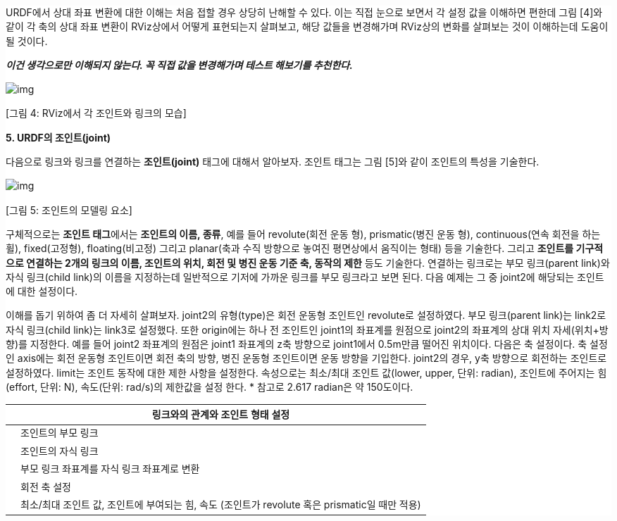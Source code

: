 URDF에서 상대 좌표 변환에 대한 이해는 처음 접할 경우 상당히 난해할 수 있다. 이는 직접 눈으로 보면서 각 설정 값을 이해하면 편한데 그림 [4]와 같이 각 축의 상대 좌표 변환이 RViz상에서 어떻게 표현되는지 살펴보고, 해당 값들을 변경해가며 RViz상의 변화를 살펴보는 것이 이해하는데 도움이 될 것이다. 



***이건 생각으로만 이해되지 않는다. 꼭 직접 값을 변경해가며 테스트 해보기를 추천한다.***

![img](https://cafeptthumb-phinf.pstatic.net/MjAyMTAzMDhfMTE5/MDAxNjE1MTU3NTQzNzg0.wkYPUa20d_rumCvmnPUlQakbKurtEGoRbybmJbajmnUg.CFhPlcX6dYM6OlzVSnqq9jvL8q_RGT2YYlR3HJ5-e8wg.PNG/Selection_106.png?type=w1600)

[그림 4: RViz에서 각 조인트와 링크의 모습]







**5. URDF의 조인트(joint)**

다음으로 링크와 링크를 연결하는 **조인트(joint)** 태그에 대해서 알아보자. 조인트 태그는 그림 [5]와 같이 조인트의 특성을 기술한다.

![img](https://cafeptthumb-phinf.pstatic.net/MjAyMTAzMDRfMTQx/MDAxNjE0ODYzNDc0ODI2.OlOspoisUbJcwcPtbFwG9qj0m-bTgSfQgKErkrK2-l4g.ONBbKGf0Cu8FDnq24imG1JdqqdA5TRfYTH85VcpjvuAg.PNG/Selection_105.png?type=w1600)

[그림 5: 조인트의 모델링 요소]



구체적으로는 **조인트 태그**에서는 **조인트의 이름, 종류**, 예를 들어 revolute(회전 운동 형), prismatic(병진 운동 형), continuous(연속 회전을 하는 휠), fixed(고정형), floating(비고정) 그리고 planar(축과 수직 방향으로 놓여진 평면상에서 움직이는 형태) 등을 기술한다. 그리고 **조인트를 기구적으로 연결하는 2개의 링크의 이름, 조인트의 위치, 회전 및 병진 운동 기준 축, 동작의 제한** 등도 기술한다. 연결하는 링크로는 부모 링크(parent link)와 자식 링크(child link)의 이름을 지정하는데 일반적으로 기저에 가까운 링크를 부모 링크라고 보면 된다. 다음 예제는 그 중 joint2에 해당되는 조인트에 대한 설정이다.



이해를 돕기 위하여 좀 더 자세히 살펴보자. joint2의 유형(type)은 회전 운동형 조인트인 revolute로 설정하였다. 부모 링크(parent link)는 link2로 자식 링크(child link)는 link3로 설정했다. 또한 origin에는 하나 전 조인트인 joint1의 좌표계를 원점으로 joint2의 좌표계의 상대 위치 자세(위치+방향)를 지정한다. 예를 들어 joint2 좌표계의 원점은 joint1 좌표계의 z축 방향으로 joint1에서 0.5m만큼 떨어진 위치이다. 다음은 축 설정이다. 축 설정인 axis에는 회전 운동형 조인트이면 회전 축의 방향, 병진 운동형 조인트이면 운동 방향을 기입한다. joint2의 경우, y축 방향으로 회전하는 조인트로 설정하였다. limit는 조인트 동작에 대한 제한 사항을 설정한다. 속성으로는 최소/최대 조인트 값(lower, upper, 단위: radian), 조인트에 주어지는 힘(effort, 단위: N), 속도(단위: rad/s)의 제한값을 설정 한다. * 참고로 2.617 radian은 약 150도이다.

  <joint name="joint1" type="revolute">
    <origin xyz="0.0 0.0 0.5" rpy="0.0 0.0 0.0"/>
    <parent link="link1"/>
    <child link="link2"/>
    <axis xyz="0.0 0.0 1.0"/>
    <limit lower="-2.617" upper="2.617" effort="30.0" velocity="1.571"/>
  </joint>

| **<joint>**  | 링크와의 관계와 조인트 형태 설정                             |
| ------------ | ------------------------------------------------------------ |
| **<parent>** | 조인트의 부모 링크                                           |
| **<child>**  | 조인트의 자식 링크                                           |
| **<origin>** | 부모 링크 좌표계를 자식 링크 좌표계로 변환                   |
| **<axis>**   | 회전 축 설정                                                 |
| **<limit>**  | 최소/최대 조인트 값, 조인트에 부여되는 힘, 속도 (조인트가 revolute 혹은 prismatic일 때만 적용) |
